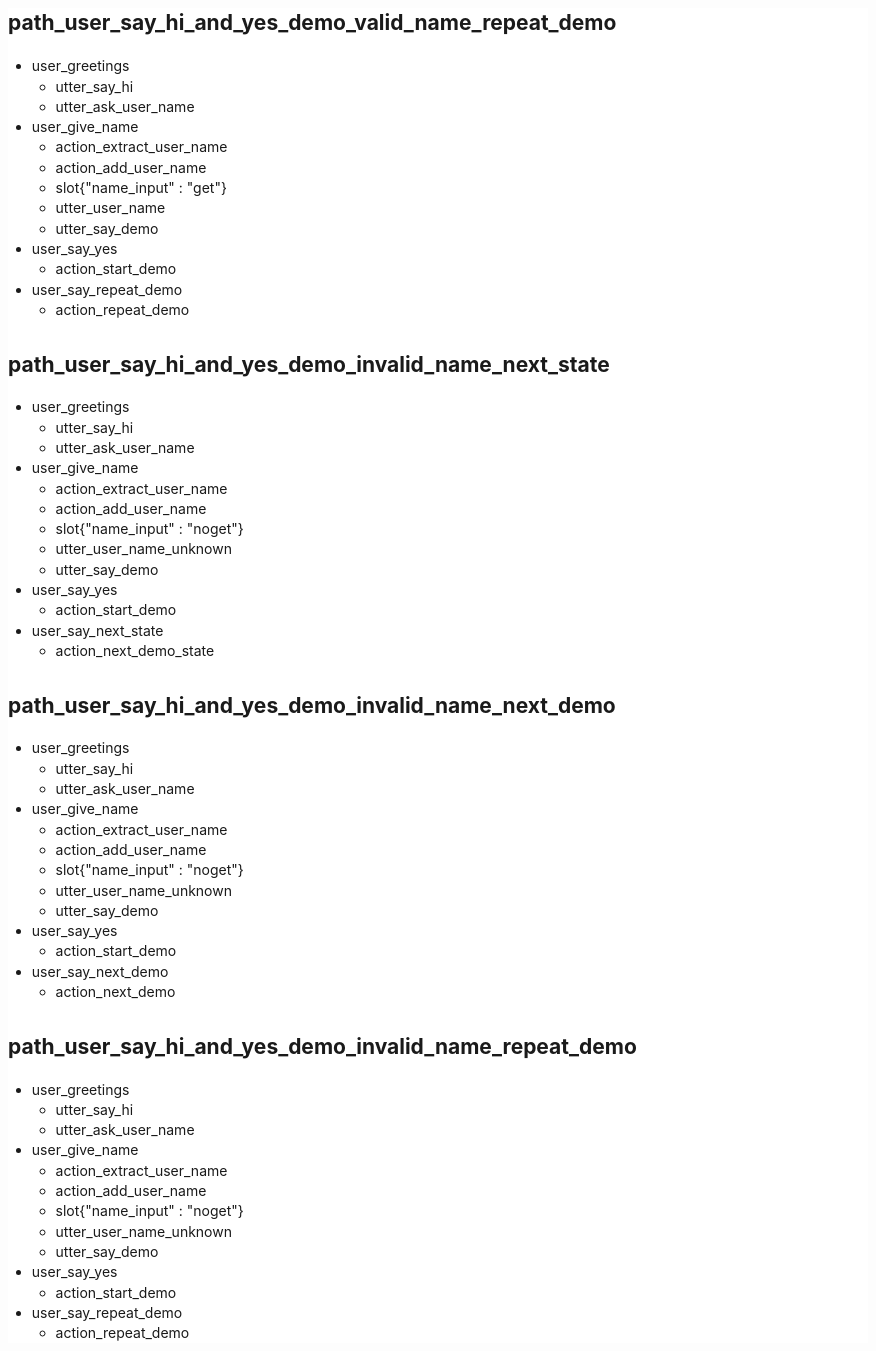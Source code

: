 ## path_user_say_hi_and_yes_demo_valid_name_repeat_demo
* user_greetings
    - utter_say_hi
    - utter_ask_user_name
* user_give_name
    - action_extract_user_name
    - action_add_user_name
    - slot{"name_input" : "get"}
    - utter_user_name
    - utter_say_demo
* user_say_yes
    - action_start_demo
* user_say_repeat_demo
    - action_repeat_demo

## path_user_say_hi_and_yes_demo_invalid_name_next_state
* user_greetings
    - utter_say_hi
    - utter_ask_user_name
* user_give_name
    - action_extract_user_name
    - action_add_user_name
    - slot{"name_input" : "noget"}
    - utter_user_name_unknown
    - utter_say_demo
* user_say_yes
    - action_start_demo
* user_say_next_state
    - action_next_demo_state

## path_user_say_hi_and_yes_demo_invalid_name_next_demo
* user_greetings
    - utter_say_hi
    - utter_ask_user_name
* user_give_name
    - action_extract_user_name
    - action_add_user_name
    - slot{"name_input" : "noget"}
    - utter_user_name_unknown
    - utter_say_demo
* user_say_yes
    - action_start_demo
* user_say_next_demo
    - action_next_demo

## path_user_say_hi_and_yes_demo_invalid_name_repeat_demo
* user_greetings
    - utter_say_hi
    - utter_ask_user_name
* user_give_name
    - action_extract_user_name
    - action_add_user_name
    - slot{"name_input" : "noget"}
    - utter_user_name_unknown
    - utter_say_demo
* user_say_yes
    - action_start_demo
* user_say_repeat_demo
    - action_repeat_demo
